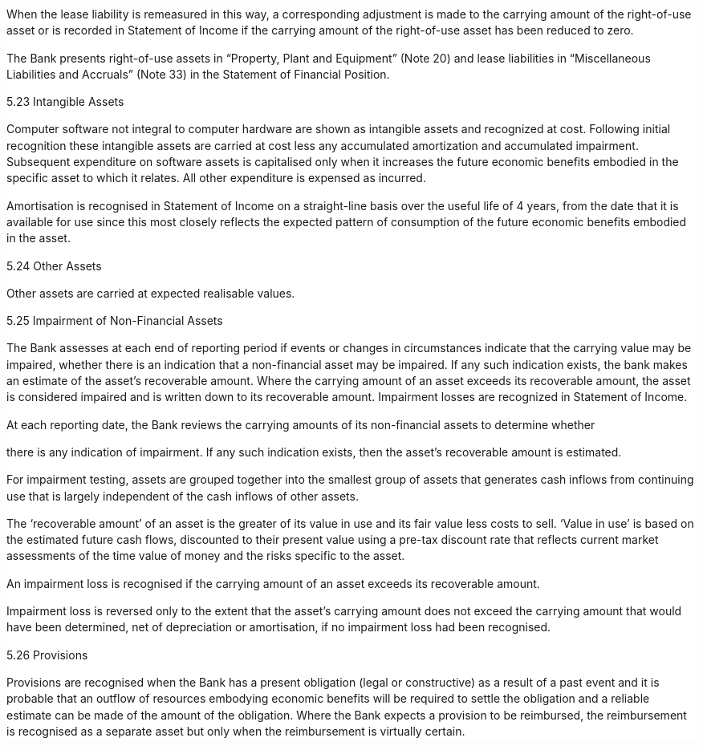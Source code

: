 When the lease liability is remeasured in this way, a corresponding adjustment is made to the carrying amount of the right-of-use asset or is recorded in Statement of Income if the carrying amount of the right-of-use asset has been reduced to zero.

The Bank presents right-of-use assets in “Property, Plant and Equipment” (Note 20) and lease liabilities in “Miscellaneous Liabilities and Accruals” (Note 33) in the Statement of Financial Position.

5.23 Intangible Assets

Computer software not integral to computer hardware are shown as intangible assets and recognized at cost. Following initial recognition these intangible assets are carried at cost less any accumulated amortization and accumulated impairment. Subsequent expenditure on software assets is capitalised only when it increases the future economic benefits embodied in the specific asset to which it relates. All other expenditure is expensed as incurred.

Amortisation is recognised in Statement of Income on a straight-line basis over the useful life of 4 years, from the date that it is available for use since this most closely reflects the expected pattern of consumption of the future economic benefits embodied in the asset.

5.24 Other Assets

Other assets are carried at expected realisable values.

5.25 Impairment of Non-Financial Assets

The Bank assesses at each end of reporting period if events or changes in circumstances indicate that the carrying value may be impaired, whether there is an indication that a non-financial asset may be impaired. If any such indication exists, the bank makes an estimate of the asset’s recoverable amount. Where the carrying amount of an asset exceeds its recoverable amount, the asset is considered impaired and is written down to its recoverable amount. Impairment losses are recognized in Statement of Income.

At each reporting date, the Bank reviews the carrying amounts of its non-financial assets to determine whether

there is any indication of impairment. If any such indication exists, then the asset’s recoverable amount is estimated.

For impairment testing, assets are grouped together into the smallest group of assets that generates cash inflows from continuing use that is largely independent of the cash inflows of other assets.

The ‘recoverable amount’ of an asset is the greater of its value in use and its fair value less costs to sell. ‘Value in use’ is based on the estimated future cash flows, discounted to their present value using a pre-tax discount rate that reflects current market assessments of the time value of money and the risks specific to the asset.

An impairment loss is recognised if the carrying amount of an asset exceeds its recoverable amount.

Impairment loss is reversed only to the extent that the asset’s carrying amount does not exceed the carrying amount that would have been determined, net of depreciation or amortisation, if no impairment loss had been recognised.

5.26 Provisions

Provisions are recognised when the Bank has a present obligation (legal or constructive) as a result of a past event and it is probable that an outflow of resources embodying economic benefits will be required to settle the obligation and a reliable estimate can be made of the amount of the obligation. Where the Bank expects a provision to be reimbursed, the reimbursement is recognised as a separate asset but only when the reimbursement is virtually certain.
